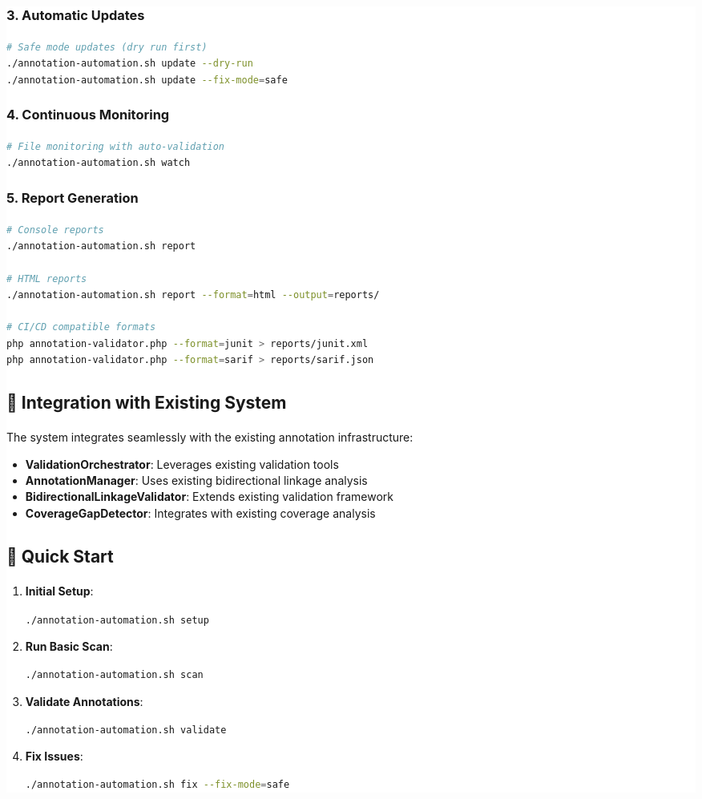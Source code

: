 ### 3. Automatic Updates
```bash
# Safe mode updates (dry run first)
./annotation-automation.sh update --dry-run
./annotation-automation.sh update --fix-mode=safe
```

### 4. Continuous Monitoring
```bash
# File monitoring with auto-validation
./annotation-automation.sh watch
```

### 5. Report Generation
```bash
# Console reports
./annotation-automation.sh report

# HTML reports
./annotation-automation.sh report --format=html --output=reports/

# CI/CD compatible formats
php annotation-validator.php --format=junit > reports/junit.xml
php annotation-validator.php --format=sarif > reports/sarif.json
```

## 🔗 Integration with Existing System

The system integrates seamlessly with the existing annotation infrastructure:

- **ValidationOrchestrator**: Leverages existing validation tools
- **AnnotationManager**: Uses existing bidirectional linkage analysis
- **BidirectionalLinkageValidator**: Extends existing validation framework
- **CoverageGapDetector**: Integrates with existing coverage analysis

## 🚀 Quick Start

1. **Initial Setup**:
   ```bash
   ./annotation-automation.sh setup
   ```

2. **Run Basic Scan**:
   ```bash
   ./annotation-automation.sh scan
   ```

3. **Validate Annotations**:
   ```bash
   ./annotation-automation.sh validate
   ```

4. **Fix Issues**:
   ```bash
   ./annotation-automation.sh fix --fix-mode=safe
   ```
